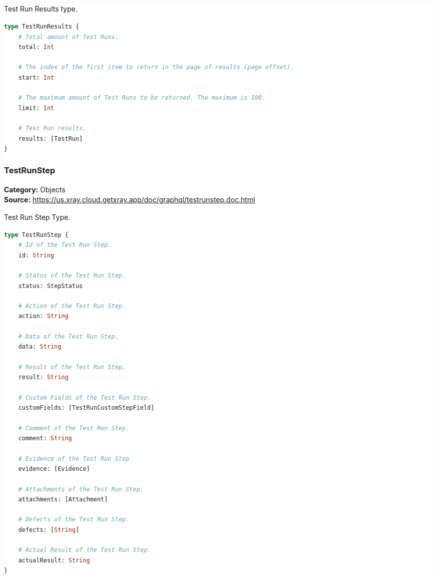 Test Run Results type.

```graphql
type TestRunResults {
    # Total amount of Test Runs.
    total: Int 
    
    # The index of the first item to return in the page of results (page offset).
    start: Int 
    
    # The maximum amount of Test Runs to be returned. The maximum is 100.
    limit: Int 
    
    # Test Run results.
    results: [TestRun] 
}
```

### TestRunStep

**Category:** Objects  
**Source:** https://us.xray.cloud.getxray.app/doc/graphql/testrunstep.doc.html

Test Run Step Type.

```graphql
type TestRunStep {
    # Id of the Test Run Step.
    id: String 
    
    # Status of the Test Run Step.
    status: StepStatus 
    
    # Action of the Test Run Step.
    action: String 
    
    # Data of the Test Run Step.
    data: String 
    
    # Result of the Test Run Step.
    result: String 
    
    # Custom Fields of the Test Run Step.
    customFields: [TestRunCustomStepField] 
    
    # Comment of the Test Run Step.
    comment: String 
    
    # Evidence of the Test Run Step.
    evidence: [Evidence] 
    
    # Attachments of the Test Run Step.
    attachments: [Attachment] 
    
    # Defects of the Test Run Step.
    defects: [String] 
    
    # Actual Result of the Test Run Step.
    actualResult: String 
}
```
